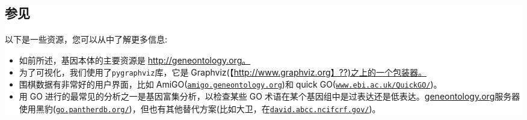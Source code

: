 ## 参见

以下是一些资源，您可以从中了解更多信息:

*   如前所述，基因本体的主要资源是 http://geneontology.org。
*   为了可视化，我们使用了`pygraphviz`库，它是 Graphviz(【http://www.graphviz.org】??)之上的一个包装器。
*   围棋数据有非常好的用户界面，比如 AmiGO([`amigo.geneontology.org`](http://amigo.geneontology.org))和 quick GO([`www.ebi.ac.uk/QuickGO/`](http://www.ebi.ac.uk/QuickGO/))。
*   用 GO 进行的最常见的分析之一是基因富集分析，以检查某些 GO 术语在某个基因组中是过表达还是低表达。[geneontology.org](http://geneontology.org)服务器使用黑豹([`go.pantherdb.org/`](http://go.pantherdb.org/))，但也有其他替代方案(比如大卫，在[`david.abcc.ncifcrf.gov/`](http://david.abcc.ncifcrf.gov/))。